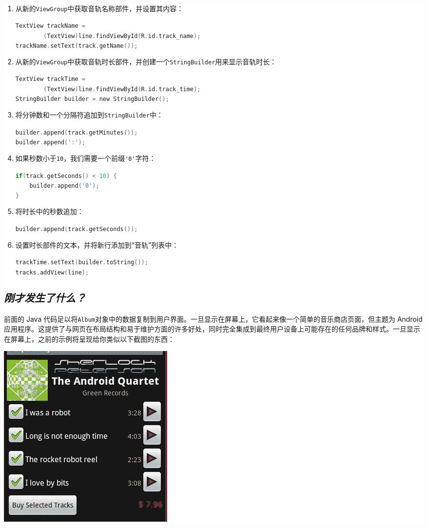 1.  从新的`ViewGroup`中获取音轨名称部件，并设置其内容：

    ```kt
    TextView trackName =
            (TextView)line.findViewById(R.id.track_name);
    trackName.setText(track.getName());
    ```

1.  从新的`ViewGroup`中获取音轨时长部件，并创建一个`StringBuilder`用来显示音轨时长：

    ```kt
    TextView trackTime =
            (TextView)line.findViewById(R.id.track_time);
    StringBuilder builder = new StringBuilder();
    ```

1.  将分钟数和一个分隔符追加到`StringBuilder`中：

    ```kt
    builder.append(track.getMinutes());
    builder.append(':');
    ```

1.  如果秒数小于`10`，我们需要一个前缀`'0'`字符：

    ```kt
    if(track.getSeconds() < 10) {
        builder.append('0');
    }
    ```

1.  将时长中的秒数追加：

    ```kt
    builder.append(track.getSeconds());
    ```

1.  设置时长部件的文本，并将新行添加到“音轨”列表中：

    ```kt
    trackTime.setText(builder.toString());
    tracks.addView(line);
    ```

## *刚才发生了什么？*

前面的 Java 代码足以将`Album`对象中的数据复制到用户界面。一旦显示在屏幕上，它看起来像一个简单的音乐商店页面，但主题为 Android 应用程序。这提供了与网页在布局结构和易于维护方面的许多好处，同时完全集成到最终用户设备上可能存在的任何品牌和样式。一旦显示在屏幕上，之前的示例将呈现给你类似以下截图的东西：

![刚才发生了什么?](img/4484_08_14.jpg)
